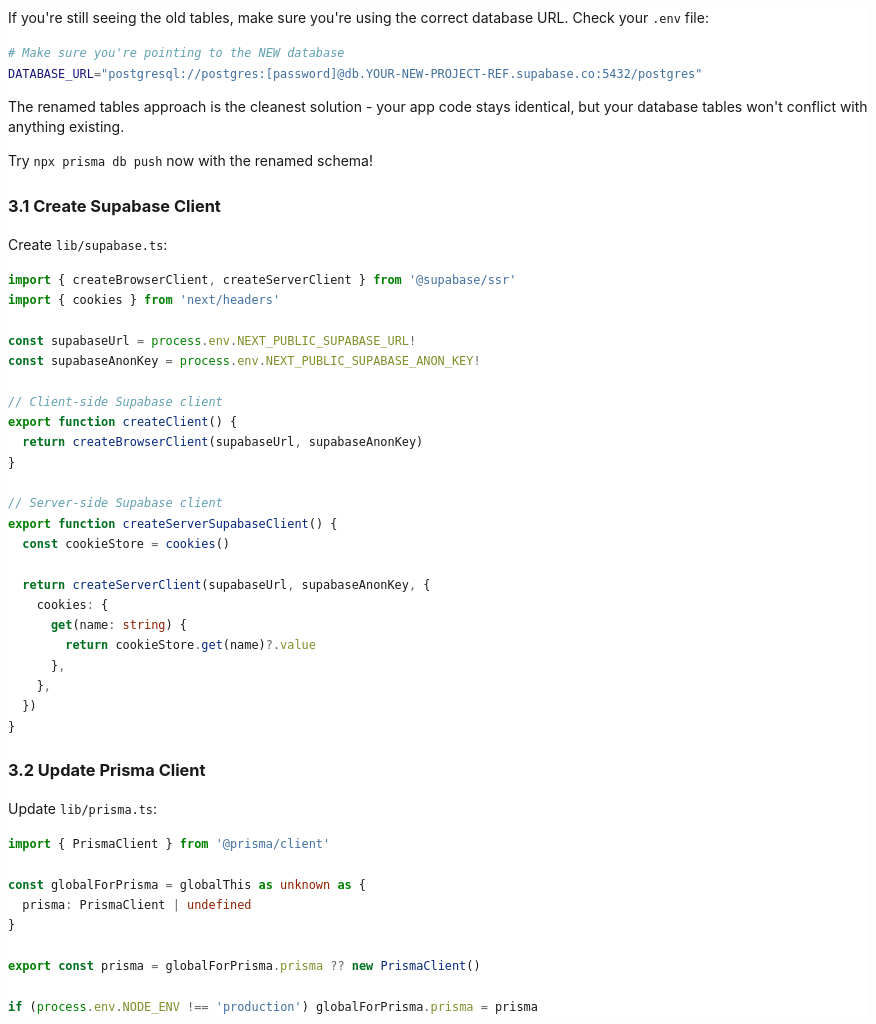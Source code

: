 If you're still seeing the old tables, make sure you're using the correct database URL. Check your `.env` file:

```bash
# Make sure you're pointing to the NEW database
DATABASE_URL="postgresql://postgres:[password]@db.YOUR-NEW-PROJECT-REF.supabase.co:5432/postgres"
```

The renamed tables approach is the cleanest solution - your app code stays identical, but your database tables won't conflict with anything existing.

Try `npx prisma db push` now with the renamed schema!

### 3.1 Create Supabase Client

Create `lib/supabase.ts`:

```typescript
import { createBrowserClient, createServerClient } from '@supabase/ssr'
import { cookies } from 'next/headers'

const supabaseUrl = process.env.NEXT_PUBLIC_SUPABASE_URL!
const supabaseAnonKey = process.env.NEXT_PUBLIC_SUPABASE_ANON_KEY!

// Client-side Supabase client
export function createClient() {
  return createBrowserClient(supabaseUrl, supabaseAnonKey)
}

// Server-side Supabase client
export function createServerSupabaseClient() {
  const cookieStore = cookies()
  
  return createServerClient(supabaseUrl, supabaseAnonKey, {
    cookies: {
      get(name: string) {
        return cookieStore.get(name)?.value
      },
    },
  })
}
```

### 3.2 Update Prisma Client

Update `lib/prisma.ts`:

```typescript
import { PrismaClient } from '@prisma/client'

const globalForPrisma = globalThis as unknown as {
  prisma: PrismaClient | undefined
}

export const prisma = globalForPrisma.prisma ?? new PrismaClient()

if (process.env.NODE_ENV !== 'production') globalForPrisma.prisma = prisma
```
